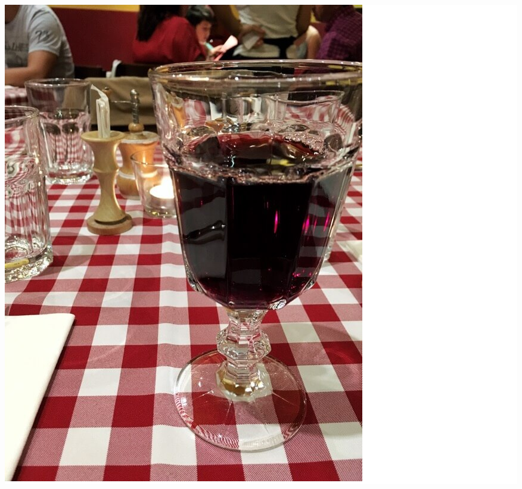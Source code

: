 <img src="/images/2016/09/02/tasting-on-budapest/bistro-wine.jpeg" width="600" height="800" alt="Wine starter" title="Wine starter"/>